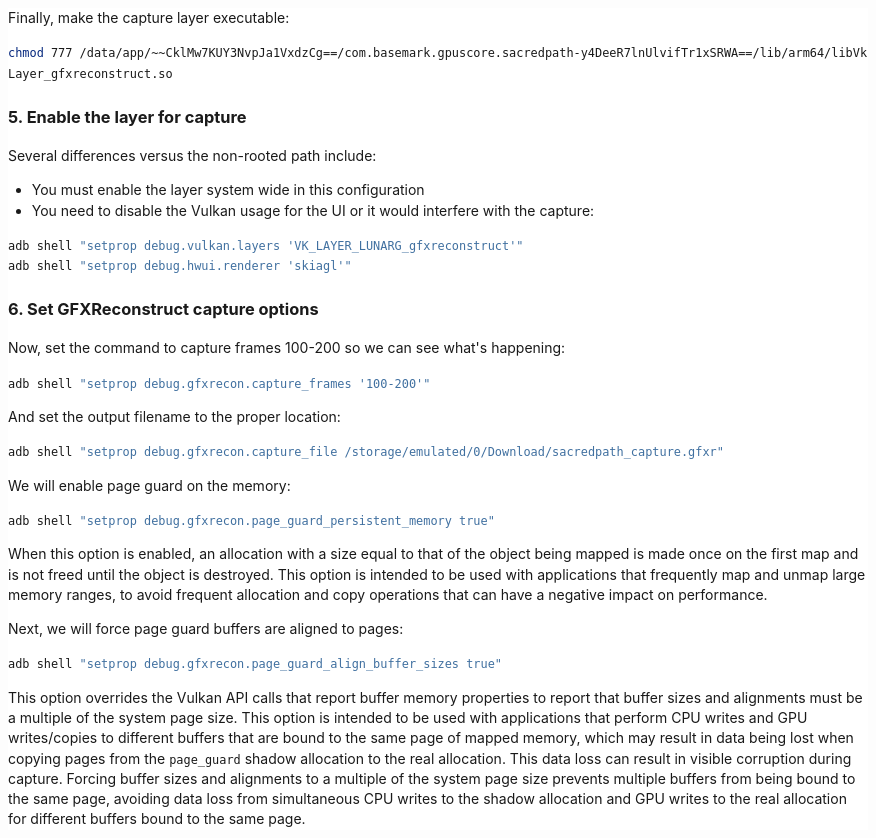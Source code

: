 Finally, make the capture layer executable:

```bash
chmod 777 /data/app/~~CklMw7KUY3NvpJa1VxdzCg==/com.basemark.gpuscore.sacredpath-y4DeeR7lnUlvifTr1xSRWA==/lib/arm64/libVkLayer_gfxreconstruct.so
```

### 5. Enable the layer for capture

Several differences versus the non-rooted path include:
 * You must enable the layer system wide in this configuration
 * You need to disable the Vulkan usage for the UI or it would interfere with
   the capture:

```bash
adb shell "setprop debug.vulkan.layers 'VK_LAYER_LUNARG_gfxreconstruct'"
adb shell "setprop debug.hwui.renderer 'skiagl'"
```

### 6. Set GFXReconstruct capture options

Now, set the command to capture frames 100-200 so we can see what's happening:

```bash
adb shell "setprop debug.gfxrecon.capture_frames '100-200'"
```

And set the output filename to the proper location:

```bash
adb shell "setprop debug.gfxrecon.capture_file /storage/emulated/0/Download/sacredpath_capture.gfxr"
```

We will enable page guard on the memory:

```bash
adb shell "setprop debug.gfxrecon.page_guard_persistent_memory true"
```

When this option is enabled, an allocation with a size equal to that of the
object being mapped is made once on the first map and is not freed until the
object is destroyed.
This option is intended to be used with applications that frequently map and
unmap large memory ranges, to avoid frequent allocation and copy operations that
can have a negative impact on performance.

Next, we will force page guard buffers are aligned to pages:

```bash
adb shell "setprop debug.gfxrecon.page_guard_align_buffer_sizes true"
```

This option overrides the Vulkan API calls that report buffer memory properties
to report that buffer sizes and alignments must be a multiple of the system page
size.
This option is intended to be used with applications that perform CPU writes and
GPU writes/copies to different buffers that are bound to the same page of mapped
memory, which may result in data being lost when copying pages from the
`page_guard` shadow allocation to the real allocation.
This data loss can result in visible corruption during capture.
Forcing buffer sizes and alignments to a multiple of the system page size
prevents multiple buffers from being bound to the same page, avoiding data loss
from simultaneous CPU writes to the shadow allocation and GPU writes to the real
allocation for different buffers bound to the same page.
